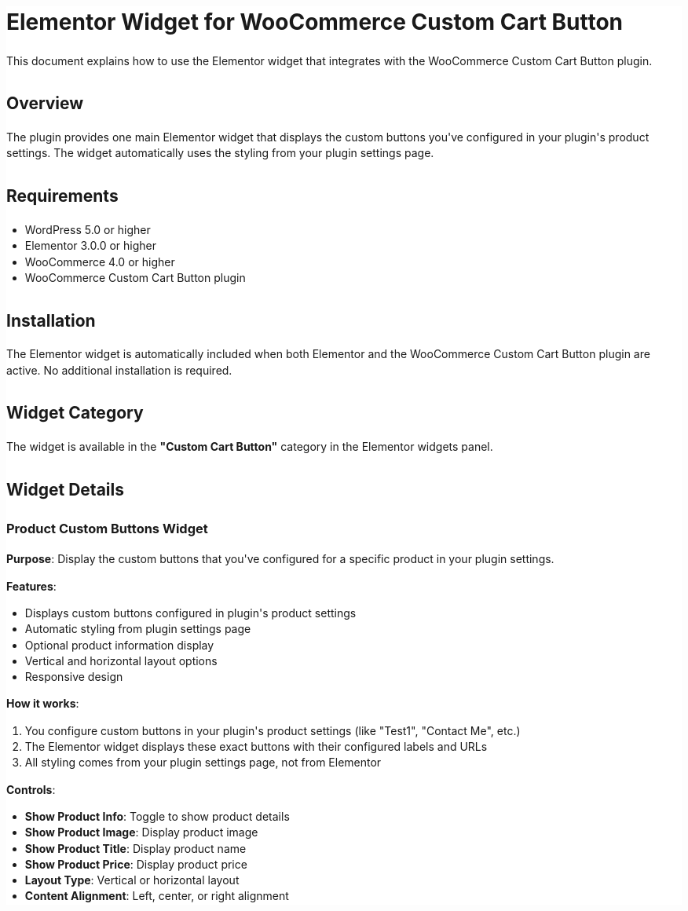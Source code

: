 # Elementor Widget for WooCommerce Custom Cart Button

This document explains how to use the Elementor widget that integrates with the WooCommerce Custom Cart Button plugin.

## Overview

The plugin provides one main Elementor widget that displays the custom buttons you've configured in your plugin's product settings. The widget automatically uses the styling from your plugin settings page.

## Requirements

- WordPress 5.0 or higher
- Elementor 3.0.0 or higher
- WooCommerce 4.0 or higher
- WooCommerce Custom Cart Button plugin

## Installation

The Elementor widget is automatically included when both Elementor and the WooCommerce Custom Cart Button plugin are active. No additional installation is required.

## Widget Category

The widget is available in the **"Custom Cart Button"** category in the Elementor widgets panel.

## Widget Details

### Product Custom Buttons Widget

**Purpose**: Display the custom buttons that you've configured for a specific product in your plugin settings.

**Features**:
- Displays custom buttons configured in plugin's product settings
- Automatic styling from plugin settings page
- Optional product information display
- Vertical and horizontal layout options
- Responsive design

**How it works**:
1. You configure custom buttons in your plugin's product settings (like "Test1", "Contact Me", etc.)
2. The Elementor widget displays these exact buttons with their configured labels and URLs
3. All styling comes from your plugin settings page, not from Elementor

**Controls**:
- **Show Product Info**: Toggle to show product details
- **Show Product Image**: Display product image
- **Show Product Title**: Display product name
- **Show Product Price**: Display product price
- **Layout Type**: Vertical or horizontal layout
- **Content Alignment**: Left, center, or right alignment
